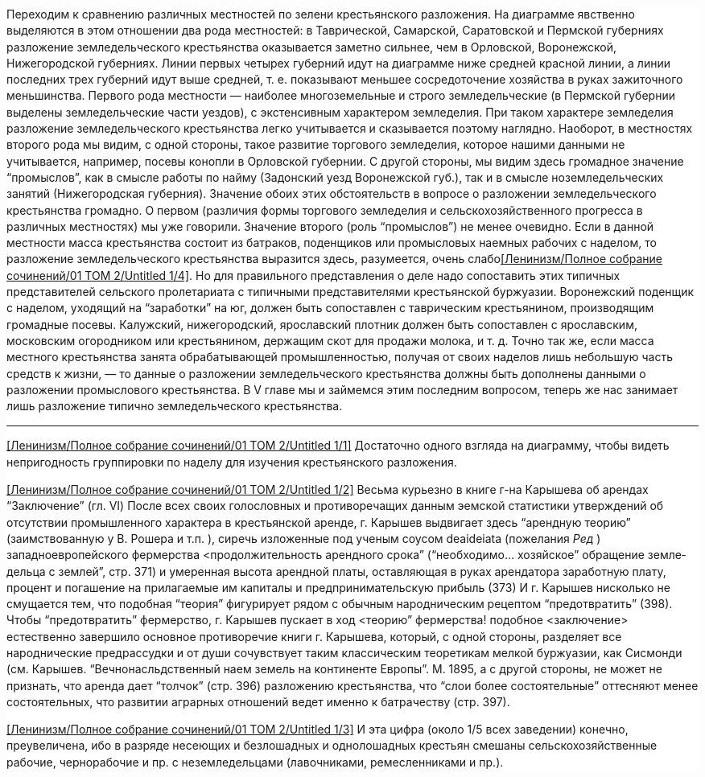 Переходим к сравнению различных местностей по зелени крестьянского разложения. На диаграмме явственно выделяются в этом отношении два рода местностей: в Таврической, Самарской, Саратовской и Пермской губерниях разложение земледельческого кре­стьянства оказывается заметно сильнее, чем в Орлов­ской, Воронежской, Нижегородской губерниях. Линии первых четырех губерний идут на диаграмме ниже сред­ней красной линии, а линии последних трех губерний идут выше средней, т. е. показывают меньшее сосредо­точение хозяйства в руках зажиточного меньшинства. Первого рода местности — наиболее многоземельные и строго земледельческие (в Пермской губернии выделены земледельческие части уездов), с экстенсивным харак­тером земледелия. При таком характере земледелия разложение земледельческого крестьянства легко учи­тывается и сказывается поэтому наглядно. Наоборот, в местностях второго рода мы видим, с одной стороны, такое развитие торгового земледелия, которое нашими данными не учитывается, например, посевы конопли в Орловской губернии. С другой стороны, мы видим здесь громадное значение “промыслов”, как в смысле ра­боты по найму (Задонский уезд Воронежской губ.), так и в смысле ноземледельческих занятий (Нижегородская губерния). Значение обоих этих обстоятельств в вопросе о разложении земледельческого крестьянства громадно. О первом (различия формы торгового земледелия и сельскохозяйственного прогресса в различных местно­стях) мы уже говорили. Значение второго (роль “про­мыслов”) не менее очевидно. Если в данной местности масса крестьянства состоит из батраков, поденщиков или промысловых наемных рабочих с наделом, то разложение земледельческого крестьянства выразится здесь, разумеется, очень слабо[[Ленинизм/Полное собрание сочинений/01 ТОМ 2/Untitled 1/4]](#_ftn4). Но для правильного представления о деле надо сопоставить этих типич­ных представителей сельского пролетариата с типичны­ми представителями крестьянской буржуазии. Воро­нежский поденщик с наделом, уходящий на “заработки” на юг, должен быть сопоставлен с таврическим крестьянином, производящим громадные посевы. Калужский, нижегородский, ярославский плотник должен быть со­поставлен с ярославским, московским огородником или крестьянином, держащим скот для продажи мо­лока, и т. д. Точно так же, если масса местного кре­стьянства занята обрабатывающей промышленностью, получая от своих наделов лишь небольшую часть средств к жизни, — то данные о разложении земледель­ческого крестьянства должны быть дополнены данными о разложении промыслового крестьянства. В V главе мы и займемся этим последним вопросом, теперь же нас занимает лишь разложение типично земледельче­ского крестьянства.

  

---

[[Ленинизм/Полное собрание сочинений/01 ТОМ 2/Untitled 1/1]](#_ftnref1) Достаточно одного взгляда на диаграмму, чтобы видеть непригод­ность группировки по наделу для изучения крестьянского разложения.

[[Ленинизм/Полное собрание сочинений/01 ТОМ 2/Untitled 1/2]](#_ftnref2) Весьма курьезно в книге г-на Карышева об арендах “Заключение” (гл. VI) После всех своих голословных и противоречащих данным эемской статистики утверждений об отсутствии промышленного характера в кре­стьянской аренде, г. Карышев выдвигает здесь “арендную теорию” (заимствованную у В. Рошера и т.п. ), сиречь изложенные под ученым соусом deaideiata (пожелания _Ред_ ) западноевропейского фермерства <продолжительность арендного срока” (“необходимо… хозяйское” обращение земле­дельца с землей”, стр. 371) и умеренная высота арендной платы, оставляющая в руках арендатора заработную плату, процент и погашение на прилагаемые им капиталы и предпринимательскую прибыль (373) И г. Карышев нисколько не смущается тем, что подобная “теория” фигурирует рядом с обычным народническим рецептом “предотвратить” (398). Чтобы “предот­вратить” фермерство, г. Карышев пускает в ход <теорию” фермерства! подобное <заключение> естественно завершило основное противоречие книги г. Карышева, который, с одной стороны, разделяет все народнические предрассудки и от души сочувствует таким классическим теоретикам мелкой буржуазии, как Сисмонди (см. Карышев. “Вечнонасльдственный наем земель на континенте Европы”. М. 1895, а с другой стороны, не может не признать, что аренда дает “толчок” (стр. 396) разложению крестьянства, что “слои более состоятельные” оттесняют менее состоятельных, что развитии аграрных отношений ведет именно к батрачеству (стр. 397).

[[Ленинизм/Полное собрание сочинений/01 ТОМ 2/Untitled 1/3]](#_ftnref3) И эта цифра (около 1/5 всех заведении) конечно, преувеличена, ибо в разряде несеющих и безлошадных и однолошадных крестьян смешаны сельскохозяйственные рабочие, чернорабочие и пр. с неземледельцами (лавочниками, ремесленниками и пр.).
